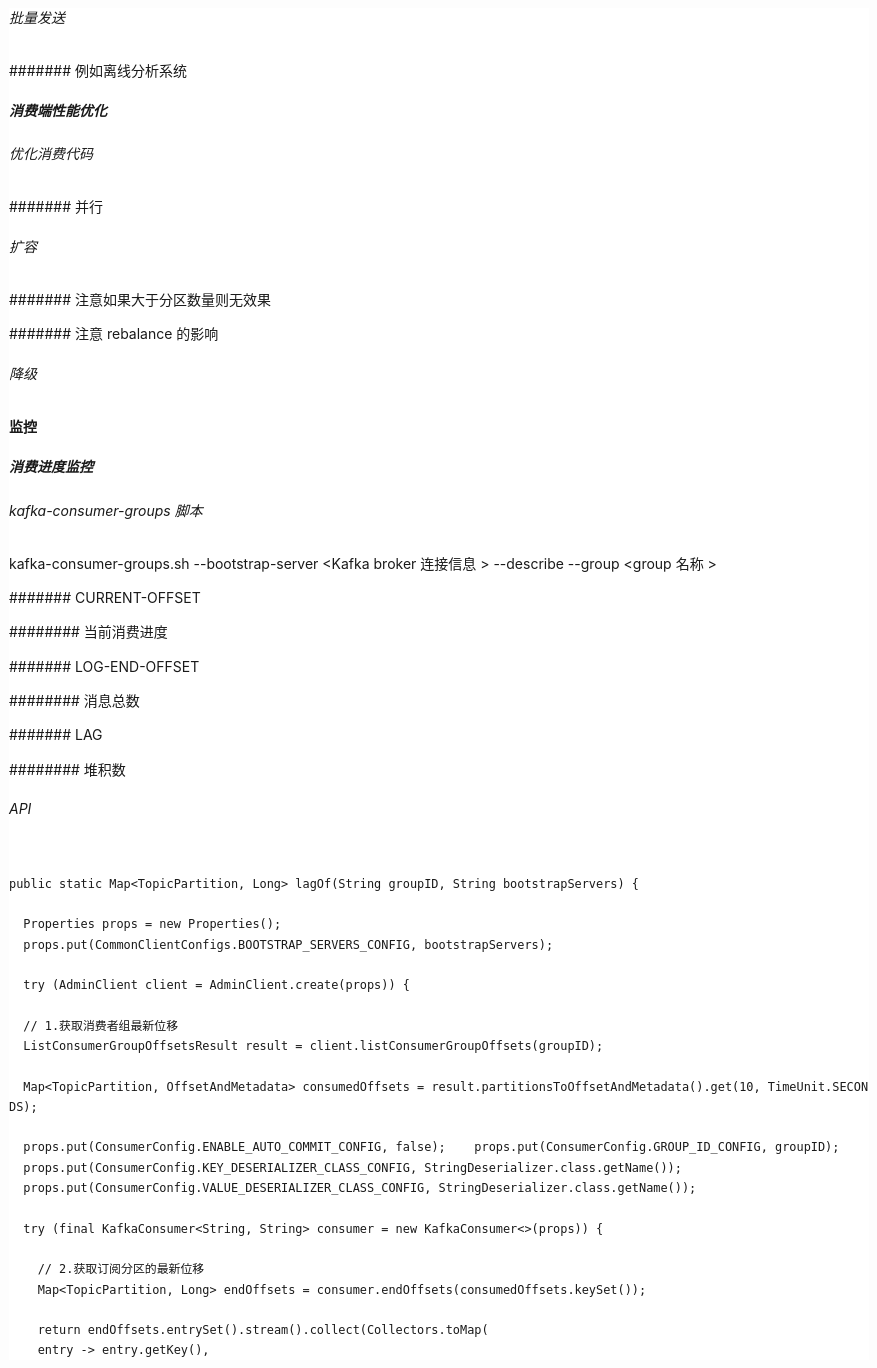 ###### 批量发送

####### 例如离线分析系统

##### 消费端性能优化

###### 优化消费代码

####### 并行

###### 扩容

####### 注意如果大于分区数量则无效果

####### 注意 rebalance 的影响

###### 降级

#### 监控

##### 消费进度监控

###### kafka-consumer-groups 脚本

kafka-consumer-groups.sh 
  --bootstrap-server <Kafka broker 连接信息 > 
  --describe 
  --group <group 名称 >


####### CURRENT-OFFSET

######## 当前消费进度

####### LOG-END-OFFSET

######## 消息总数

####### LAG

######## 堆积数

###### API

```

public static Map<TopicPartition, Long> lagOf(String groupID, String bootstrapServers) {
  
  Properties props = new Properties();
  props.put(CommonClientConfigs.BOOTSTRAP_SERVERS_CONFIG, bootstrapServers);
  
  try (AdminClient client = AdminClient.create(props)) {
  
  // 1.获取消费者组最新位移
  ListConsumerGroupOffsetsResult result = client.listConsumerGroupOffsets(groupID);
  
  Map<TopicPartition, OffsetAndMetadata> consumedOffsets = result.partitionsToOffsetAndMetadata().get(10, TimeUnit.SECONDS);
  
  props.put(ConsumerConfig.ENABLE_AUTO_COMMIT_CONFIG, false);    props.put(ConsumerConfig.GROUP_ID_CONFIG, groupID);
  props.put(ConsumerConfig.KEY_DESERIALIZER_CLASS_CONFIG, StringDeserializer.class.getName());
  props.put(ConsumerConfig.VALUE_DESERIALIZER_CLASS_CONFIG, StringDeserializer.class.getName());
  
  try (final KafkaConsumer<String, String> consumer = new KafkaConsumer<>(props)) {
  
    // 2.获取订阅分区的最新位移
    Map<TopicPartition, Long> endOffsets = consumer.endOffsets(consumedOffsets.keySet());
    
    return endOffsets.entrySet().stream().collect(Collectors.toMap(
    entry -> entry.getKey(),
```